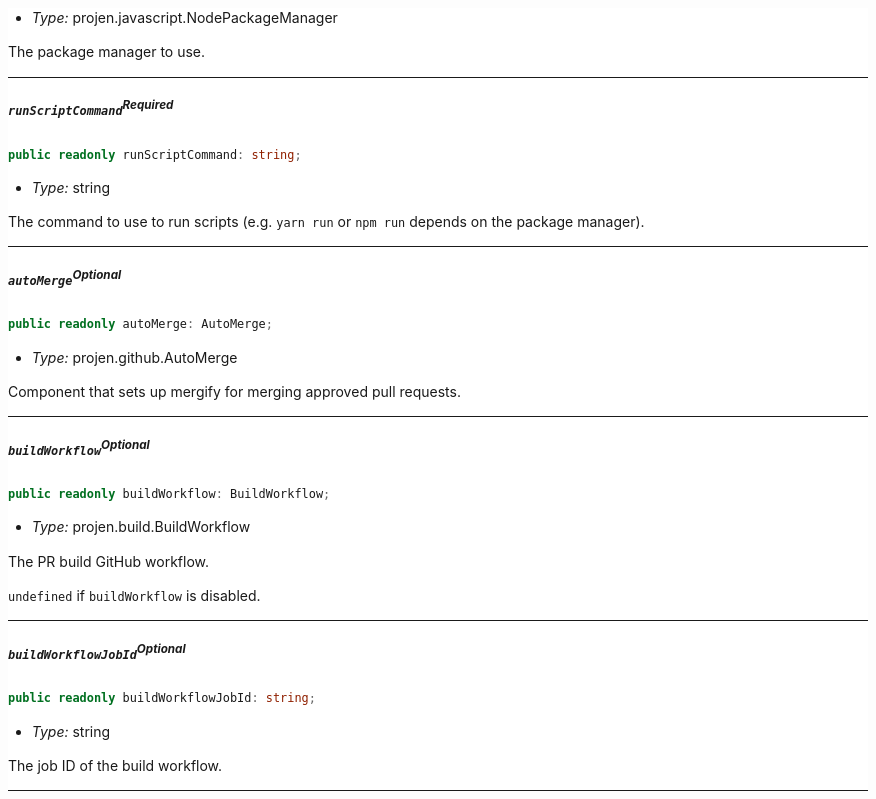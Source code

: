 - *Type:* projen.javascript.NodePackageManager

The package manager to use.

---

##### `runScriptCommand`<sup>Required</sup> <a name="runScriptCommand" id="projen.cdk8s.Cdk8sTypeScriptApp.property.runScriptCommand"></a>

```typescript
public readonly runScriptCommand: string;
```

- *Type:* string

The command to use to run scripts (e.g. `yarn run` or `npm run` depends on the package manager).

---

##### `autoMerge`<sup>Optional</sup> <a name="autoMerge" id="projen.cdk8s.Cdk8sTypeScriptApp.property.autoMerge"></a>

```typescript
public readonly autoMerge: AutoMerge;
```

- *Type:* projen.github.AutoMerge

Component that sets up mergify for merging approved pull requests.

---

##### `buildWorkflow`<sup>Optional</sup> <a name="buildWorkflow" id="projen.cdk8s.Cdk8sTypeScriptApp.property.buildWorkflow"></a>

```typescript
public readonly buildWorkflow: BuildWorkflow;
```

- *Type:* projen.build.BuildWorkflow

The PR build GitHub workflow.

`undefined` if `buildWorkflow` is disabled.

---

##### `buildWorkflowJobId`<sup>Optional</sup> <a name="buildWorkflowJobId" id="projen.cdk8s.Cdk8sTypeScriptApp.property.buildWorkflowJobId"></a>

```typescript
public readonly buildWorkflowJobId: string;
```

- *Type:* string

The job ID of the build workflow.

---